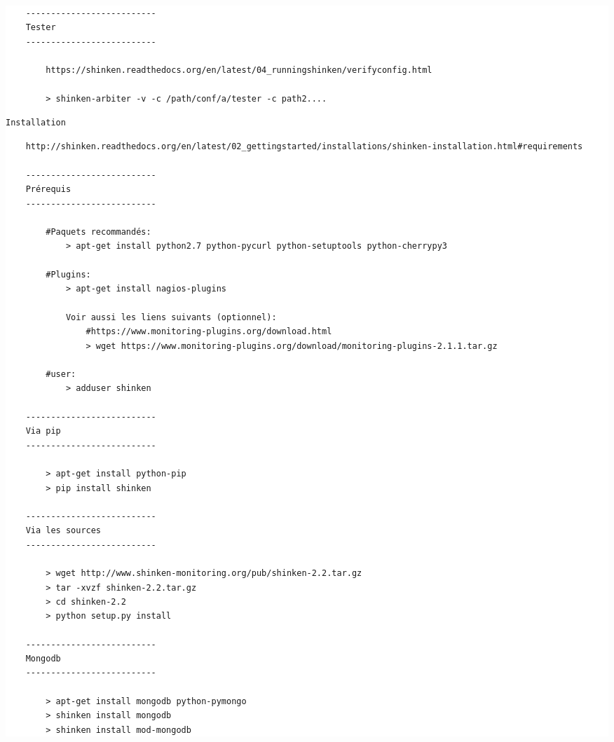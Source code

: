         --------------------------
        Tester 
        --------------------------

            https://shinken.readthedocs.org/en/latest/04_runningshinken/verifyconfig.html
            
            > shinken-arbiter -v -c /path/conf/a/tester -c path2....
                        


~~~~~~~~~~~~~~~~~~~~~~~~~~
Installation
~~~~~~~~~~~~~~~~~~~~~~~~~~

        http://shinken.readthedocs.org/en/latest/02_gettingstarted/installations/shinken-installation.html#requirements

        --------------------------
        Prérequis
        --------------------------

            #Paquets recommandés:
                > apt-get install python2.7 python-pycurl python-setuptools python-cherrypy3

            #Plugins:
                > apt-get install nagios-plugins

                Voir aussi les liens suivants (optionnel):
                    #https://www.monitoring-plugins.org/download.html
                    > wget https://www.monitoring-plugins.org/download/monitoring-plugins-2.1.1.tar.gz

            #user:
                > adduser shinken

        --------------------------
        Via pip
        --------------------------

            > apt-get install python-pip
            > pip install shinken

        --------------------------
        Via les sources
        --------------------------

            > wget http://www.shinken-monitoring.org/pub/shinken-2.2.tar.gz
            > tar -xvzf shinken-2.2.tar.gz
            > cd shinken-2.2
            > python setup.py install

        --------------------------
        Mongodb
        --------------------------

            > apt-get install mongodb python-pymongo
            > shinken install mongodb
            > shinken install mod-mongodb
